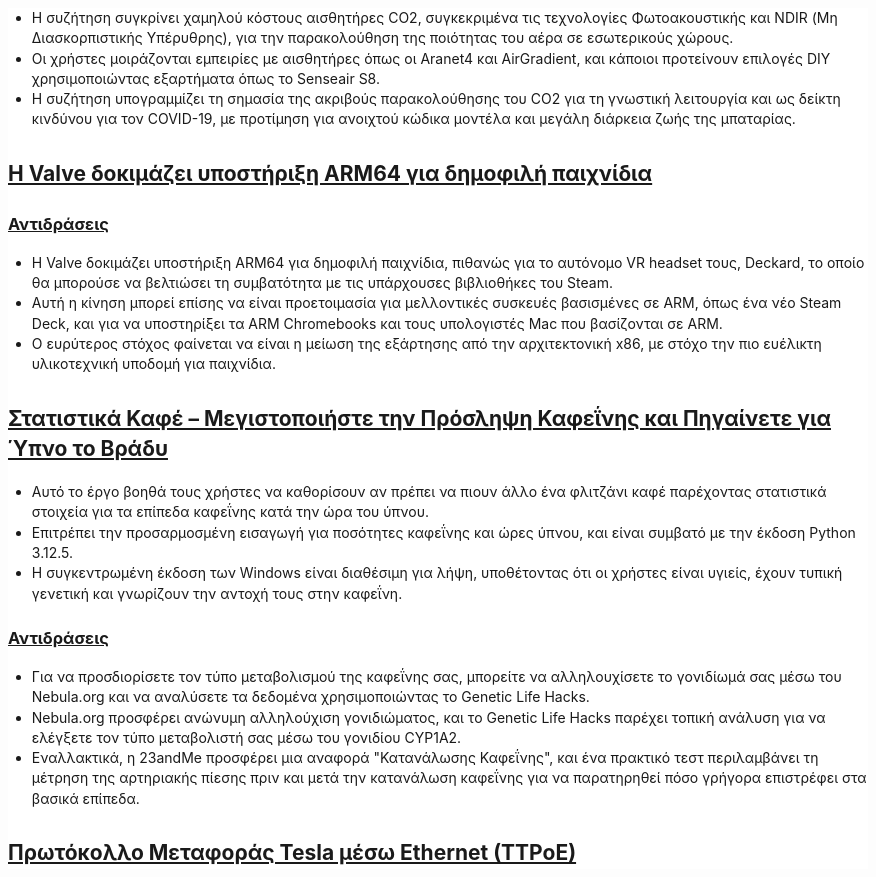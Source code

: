 - Η συζήτηση συγκρίνει χαμηλού κόστους αισθητήρες CO2, συγκεκριμένα τις τεχνολογίες Φωτοακουστικής και NDIR (Μη Διασκορπιστικής Υπέρυθρης), για την παρακολούθηση της ποιότητας του αέρα σε εσωτερικούς χώρους.
- Οι χρήστες μοιράζονται εμπειρίες με αισθητήρες όπως οι Aranet4 και AirGradient, και κάποιοι προτείνουν επιλογές DIY χρησιμοποιώντας εξαρτήματα όπως το Senseair S8.
- Η συζήτηση υπογραμμίζει τη σημασία της ακριβούς παρακολούθησης του CO2 για τη γνωστική λειτουργία και ως δείκτη κινδύνου για τον COVID-19, με προτίμηση για ανοιχτού κώδικα μοντέλα και μεγάλη διάρκεια ζωής της μπαταρίας.

## [Η Valve δοκιμάζει υποστήριξη ARM64 για δημοφιλή παιχνίδια](https://www.notebookcheck.net/Valve-is-testing-ARM64-support-for-popular-games-sparking-speculations-about-new-future-hardware.891851.0.html)

### [Αντιδράσεις](https://news.ycombinator.com/item?id=41619808)

- Η Valve δοκιμάζει υποστήριξη ARM64 για δημοφιλή παιχνίδια, πιθανώς για το αυτόνομο VR headset τους, Deckard, το οποίο θα μπορούσε να βελτιώσει τη συμβατότητα με τις υπάρχουσες βιβλιοθήκες του Steam.
- Αυτή η κίνηση μπορεί επίσης να είναι προετοιμασία για μελλοντικές συσκευές βασισμένες σε ARM, όπως ένα νέο Steam Deck, και για να υποστηρίξει τα ARM Chromebooks και τους υπολογιστές Mac που βασίζονται σε ARM.
- Ο ευρύτερος στόχος φαίνεται να είναι η μείωση της εξάρτησης από την αρχιτεκτονική x86, με στόχο την πιο ευέλικτη υλικοτεχνική υποδομή για παιχνίδια.

## [Στατιστικά Καφέ – Μεγιστοποιήστε την Πρόσληψη Καφεΐνης και Πηγαίνετε για Ύπνο το Βράδυ](https://github.com/Eliya-G/coffee-o-clock)

- Αυτό το έργο βοηθά τους χρήστες να καθορίσουν αν πρέπει να πιουν άλλο ένα φλιτζάνι καφέ παρέχοντας στατιστικά στοιχεία για τα επίπεδα καφεΐνης κατά την ώρα του ύπνου.
- Επιτρέπει την προσαρμοσμένη εισαγωγή για ποσότητες καφεΐνης και ώρες ύπνου, και είναι συμβατό με την έκδοση Python 3.12.5.
- Η συγκεντρωμένη έκδοση των Windows είναι διαθέσιμη για λήψη, υποθέτοντας ότι οι χρήστες είναι υγιείς, έχουν τυπική γενετική και γνωρίζουν την αντοχή τους στην καφεΐνη.

### [Αντιδράσεις](https://news.ycombinator.com/item?id=41620002)

- Για να προσδιορίσετε τον τύπο μεταβολισμού της καφεΐνης σας, μπορείτε να αλληλουχίσετε το γονιδίωμά σας μέσω του Nebula.org και να αναλύσετε τα δεδομένα χρησιμοποιώντας το Genetic Life Hacks.
- Nebula.org προσφέρει ανώνυμη αλληλούχιση γονιδιώματος, και το Genetic Life Hacks παρέχει τοπική ανάλυση για να ελέγξετε τον τύπο μεταβολιστή σας μέσω του γονιδίου CYP1A2.
- Εναλλακτικά, η 23andMe προσφέρει μια αναφορά "Κατανάλωσης Καφεΐνης", και ένα πρακτικό τεστ περιλαμβάνει τη μέτρηση της αρτηριακής πίεσης πριν και μετά την κατανάλωση καφεΐνης για να παρατηρηθεί πόσο γρήγορα επιστρέφει στα βασικά επίπεδα.

## [Πρωτόκολλο Μεταφοράς Tesla μέσω Ethernet (TTPoE)](https://github.com/teslamotors/ttpoe)
